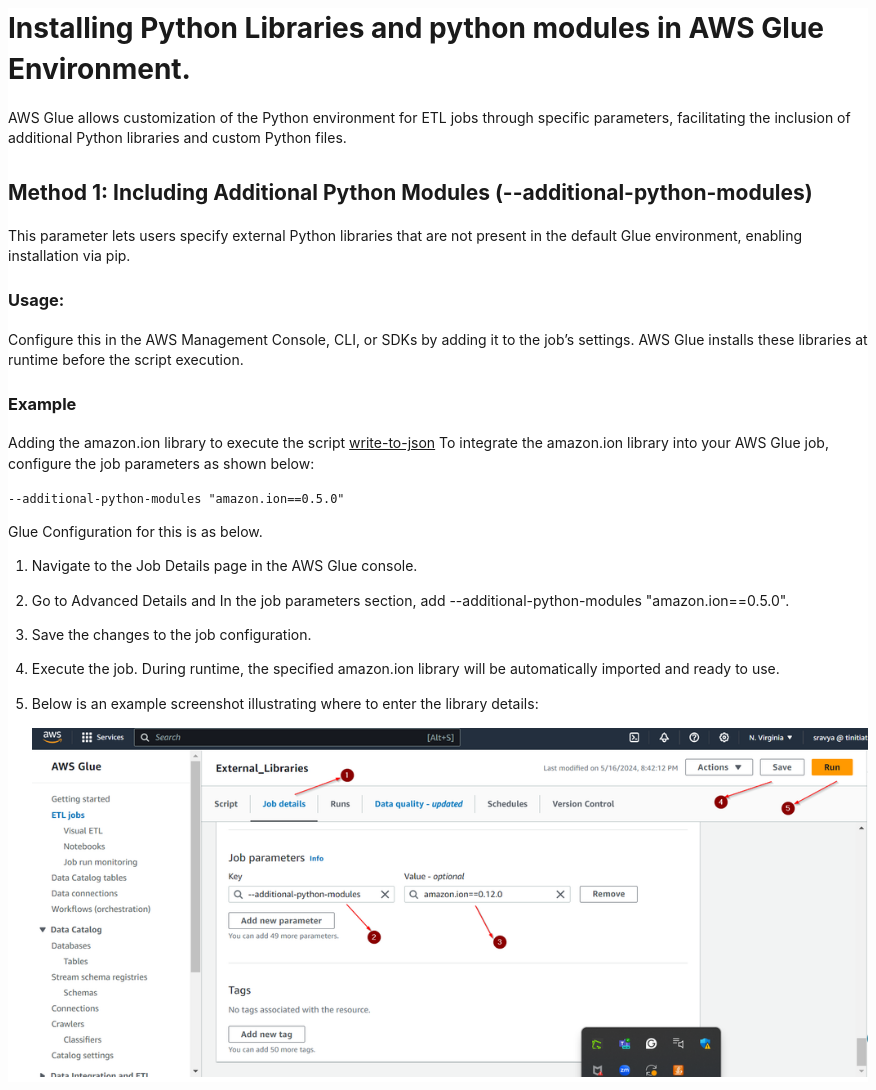 # Installing Python Libraries and python modules in AWS Glue Environment.

AWS Glue allows customization of the Python environment for ETL jobs through specific parameters, facilitating the inclusion of additional Python libraries and custom Python files.

## Method 1: Including Additional Python Modules (--additional-python-modules)
This parameter lets users specify external Python libraries that are not present in the default Glue environment, enabling installation via pip.

### Usage:
Configure this in the AWS Management Console, CLI, or SDKs by adding it to the job’s settings. AWS Glue installs these libraries at runtime before the script execution.

### Example 
Adding the amazon.ion library to execute the script [write-to-json](../glue-code/ti-pyspark-write-to-json.py)
To integrate the amazon.ion library into your AWS Glue job, configure the job parameters as shown below:
```
--additional-python-modules "amazon.ion==0.5.0"
```
Glue Configuration for this is as below.

1. Navigate to the Job Details page in the AWS Glue console.
2. Go to Advanced Details and In the job parameters section, add --additional-python-modules "amazon.ion==0.5.0".
3. Save the changes to the job configuration.
4. Execute the job. During runtime, the specified amazon.ion library will be automatically imported and ready to use.
5. Below is an example screenshot illustrating where to enter the library details:

   ![External_Libraries_1](images/External_Libraries_1.png)
